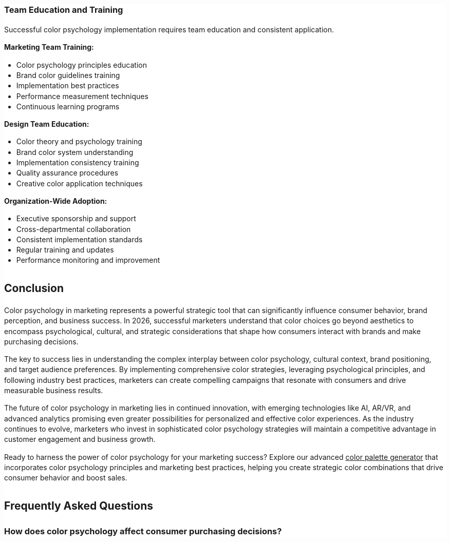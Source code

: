 ### Team Education and Training

Successful color psychology implementation requires team education and consistent application.

**Marketing Team Training:**
- Color psychology principles education
- Brand color guidelines training
- Implementation best practices
- Performance measurement techniques
- Continuous learning programs

**Design Team Education:**
- Color theory and psychology training
- Brand color system understanding
- Implementation consistency training
- Quality assurance procedures
- Creative color application techniques

**Organization-Wide Adoption:**
- Executive sponsorship and support
- Cross-departmental collaboration
- Consistent implementation standards
- Regular training and updates
- Performance monitoring and improvement

## Conclusion

Color psychology in marketing represents a powerful strategic tool that can significantly influence consumer behavior, brand perception, and business success. In 2026, successful marketers understand that color choices go beyond aesthetics to encompass psychological, cultural, and strategic considerations that shape how consumers interact with brands and make purchasing decisions.

The key to success lies in understanding the complex interplay between color psychology, cultural context, brand positioning, and target audience preferences. By implementing comprehensive color strategies, leveraging psychological principles, and following industry best practices, marketers can create compelling campaigns that resonate with consumers and drive measurable business results.

The future of color psychology in marketing lies in continued innovation, with emerging technologies like AI, AR/VR, and advanced analytics promising even greater possibilities for personalized and effective color experiences. As the industry continues to evolve, marketers who invest in sophisticated color psychology strategies will maintain a competitive advantage in customer engagement and business growth.

Ready to harness the power of color psychology for your marketing success? Explore our advanced [color palette generator](/tools/color-palette) that incorporates color psychology principles and marketing best practices, helping you create strategic color combinations that drive consumer behavior and boost sales.

## Frequently Asked Questions

### How does color psychology affect consumer purchasing decisions?
